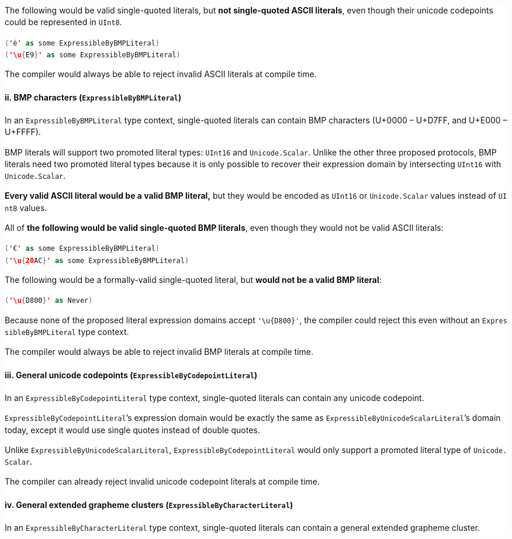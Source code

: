 The following would be valid single-quoted literals, but **not single-quoted ASCII literals**, even though their unicode codepoints could be represented in `UInt8`.

```swift
('é' as some ExpressibleByBMPLiteral)
('\u{E9}' as some ExpressibleByBMPLiteral)
```

The compiler would always be able to reject invalid ASCII literals at compile time.

#### ii. BMP characters (`ExpressibleByBMPLiteral`)

In an `ExpressibleByBMPLiteral` type context, single-quoted literals can contain BMP characters (U+0000 – U+D7FF, and U+E000 – U+FFFF).

BMP literals will support two promoted literal types: `UInt16` and `Unicode.Scalar`. Unlike the other three proposed protocols, BMP literals need two promoted literal types because it is only possible to recover their expression domain by intersecting `UInt16` with `Unicode.Scalar`.

**Every valid ASCII literal would be a valid BMP literal,** but they would be encoded as `UInt16` or `Unicode.Scalar` values instead of `UInt8` values.

All of **the following would be valid single-quoted BMP literals**, even though they would not be valid ASCII literals:

```swift
('€' as some ExpressibleByBMPLiteral)
('\u{20AC}' as some ExpressibleByBMPLiteral)
```

The following would be a formally-valid single-quoted literal, but **would not be a valid BMP literal**:

```swift
('\u{D800}' as Never)
```

Because none of the proposed literal expression domains accept `'\u{D800}'`, the compiler could reject this even without an `ExpressibleByBMPLiteral` type context.

The compiler would always be able to reject invalid BMP literals at compile time.

#### iii. General unicode codepoints (`ExpressibleByCodepointLiteral`)

In an `ExpressibleByCodepointLiteral` type context, single-quoted literals can contain any unicode codepoint.

`ExpressibleByCodepointLiteral`’s expression domain would be exactly the same as `ExpressibleByUnicodeScalarLiteral`’s domain today, except it would use single quotes instead of double quotes.

Unlike `ExpressibleByUnicodeScalarLiteral`, `ExpressibleByCodepointLiteral` would only support a promoted literal type of `Unicode.Scalar`.

The compiler can already reject invalid unicode codepoint literals at compile time.

#### iv. General extended grapheme clusters (`ExpressibleByCharacterLiteral`)

In an `ExpressibleByCharacterLiteral` type context, single-quoted literals can contain a general extended grapheme cluster.
